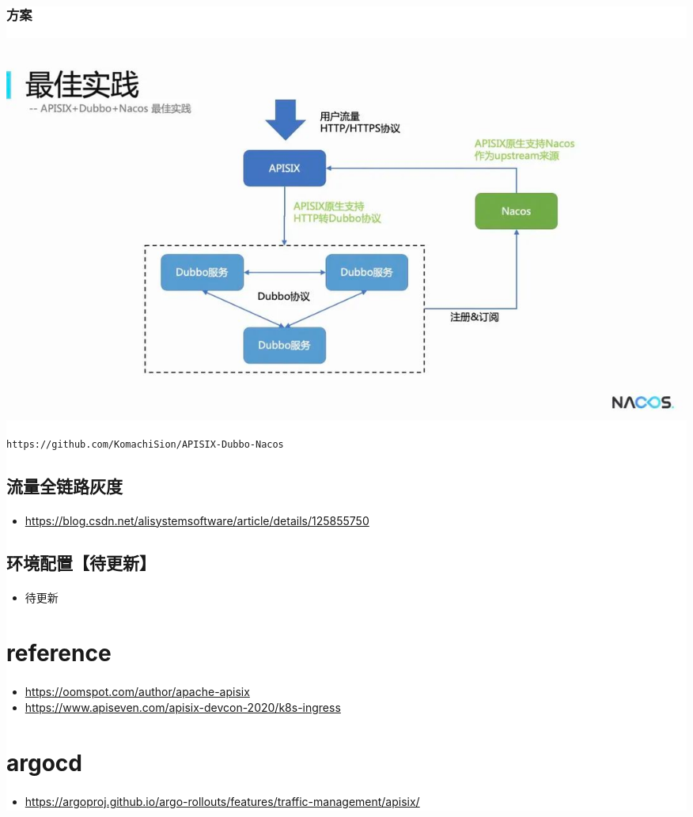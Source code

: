 ### 方案

![方案](./images/apisix_dubbo_nacos2.png)

```shell 
https://github.com/KomachiSion/APISIX-Dubbo-Nacos
```

## 流量全链路灰度

- https://blog.csdn.net/alisystemsoftware/article/details/125855750

## 环境配置【待更新】

- 待更新



# reference
* https://oomspot.com/author/apache-apisix
* https://www.apiseven.com/apisix-devcon-2020/k8s-ingress

# argocd
* https://argoproj.github.io/argo-rollouts/features/traffic-management/apisix/




